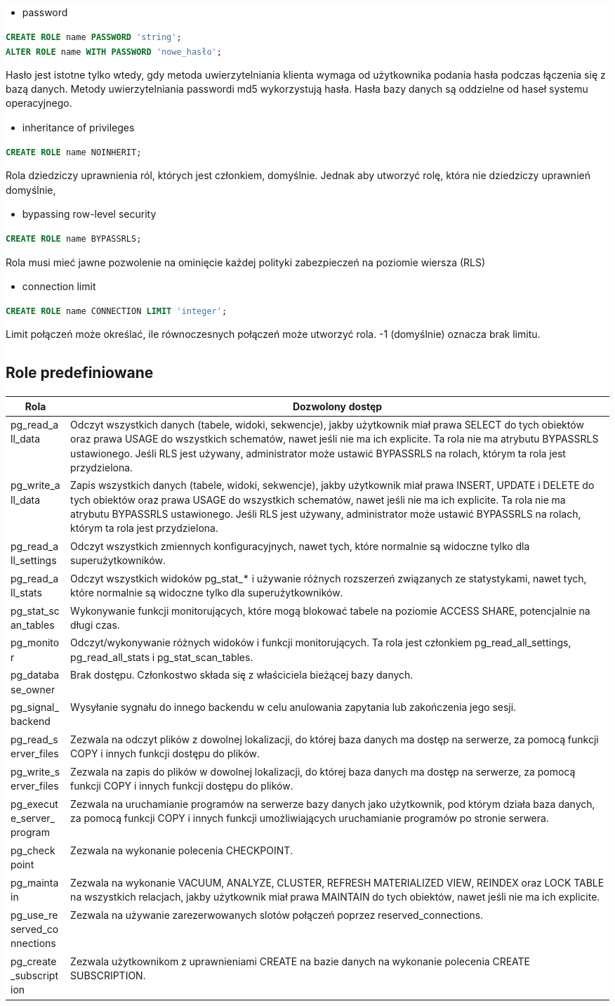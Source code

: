 - password
```sql
CREATE ROLE name PASSWORD 'string';
ALTER ROLE name WITH PASSWORD 'nowe_hasło';

```
Hasło jest istotne tylko wtedy, gdy metoda uwierzytelniania klienta wymaga od użytkownika podania hasła podczas łączenia się z bazą danych. Metody uwierzytelniania passwordi md5 wykorzystują hasła. Hasła bazy danych są oddzielne od haseł systemu operacyjnego. 

- inheritance of privileges
```sql
CREATE ROLE name NOINHERIT;
```
Rola dziedziczy uprawnienia ról, których jest członkiem, domyślnie. Jednak aby utworzyć rolę, która nie dziedziczy uprawnień domyślnie,

- bypassing row-level security
```sql
CREATE ROLE name BYPASSRLS;
```
Rola musi mieć jawne pozwolenie na ominięcie każdej polityki zabezpieczeń na poziomie wiersza (RLS) 

- connection limit
```sql
CREATE ROLE name CONNECTION LIMIT 'integer';
```
Limit połączeń może określać, ile równoczesnych połączeń może utworzyć rola. -1 (domyślnie) oznacza brak limitu. 

## Role predefiniowane
| Rola                      | Dozwolony dostęp                                                                                                                                     |
|---------------------------|-----------------------------------------------------------------------------------------------------------------------------------------------------|
| pg_read_all_data           | Odczyt wszystkich danych (tabele, widoki, sekwencje), jakby użytkownik miał prawa SELECT do tych obiektów oraz prawa USAGE do wszystkich schematów, nawet jeśli nie ma ich explicite. Ta rola nie ma atrybutu BYPASSRLS ustawionego. Jeśli RLS jest używany, administrator może ustawić BYPASSRLS na rolach, którym ta rola jest przydzielona. |
| pg_write_all_data          | Zapis wszystkich danych (tabele, widoki, sekwencje), jakby użytkownik miał prawa INSERT, UPDATE i DELETE do tych obiektów oraz prawa USAGE do wszystkich schematów, nawet jeśli nie ma ich explicite. Ta rola nie ma atrybutu BYPASSRLS ustawionego. Jeśli RLS jest używany, administrator może ustawić BYPASSRLS na rolach, którym ta rola jest przydzielona. |
| pg_read_all_settings       | Odczyt wszystkich zmiennych konfiguracyjnych, nawet tych, które normalnie są widoczne tylko dla superużytkowników.                                                              |
| pg_read_all_stats          | Odczyt wszystkich widoków pg_stat_* i używanie różnych rozszerzeń związanych ze statystykami, nawet tych, które normalnie są widoczne tylko dla superużytkowników.                             |
| pg_stat_scan_tables        | Wykonywanie funkcji monitorujących, które mogą blokować tabele na poziomie ACCESS SHARE, potencjalnie na długi czas.                                          |
| pg_monitor                 | Odczyt/wykonywanie różnych widoków i funkcji monitorujących. Ta rola jest członkiem pg_read_all_settings, pg_read_all_stats i pg_stat_scan_tables.                               |
| pg_database_owner          | Brak dostępu. Członkostwo składa się z właściciela bieżącej bazy danych.                                                                 |
| pg_signal_backend          | Wysyłanie sygnału do innego backendu w celu anulowania zapytania lub zakończenia jego sesji.                                                                |
| pg_read_server_files       | Zezwala na odczyt plików z dowolnej lokalizacji, do której baza danych ma dostęp na serwerze, za pomocą funkcji COPY i innych funkcji dostępu do plików.                                     |
| pg_write_server_files      | Zezwala na zapis do plików w dowolnej lokalizacji, do której baza danych ma dostęp na serwerze, za pomocą funkcji COPY i innych funkcji dostępu do plików.                                   |
| pg_execute_server_program  | Zezwala na uruchamianie programów na serwerze bazy danych jako użytkownik, pod którym działa baza danych, za pomocą funkcji COPY i innych funkcji umożliwiających uruchamianie programów po stronie serwera. |
| pg_checkpoint              | Zezwala na wykonanie polecenia CHECKPOINT.                                                                                                               |
| pg_maintain                | Zezwala na wykonanie VACUUM, ANALYZE, CLUSTER, REFRESH MATERIALIZED VIEW, REINDEX oraz LOCK TABLE na wszystkich relacjach, jakby użytkownik miał prawa MAINTAIN do tych obiektów, nawet jeśli nie ma ich explicite. |
| pg_use_reserved_connections| Zezwala na używanie zarezerwowanych slotów połączeń poprzez reserved_connections.                                                         |
| pg_create_subscription     | Zezwala użytkownikom z uprawnieniami CREATE na bazie danych na wykonanie polecenia CREATE SUBSCRIPTION.                                                |
